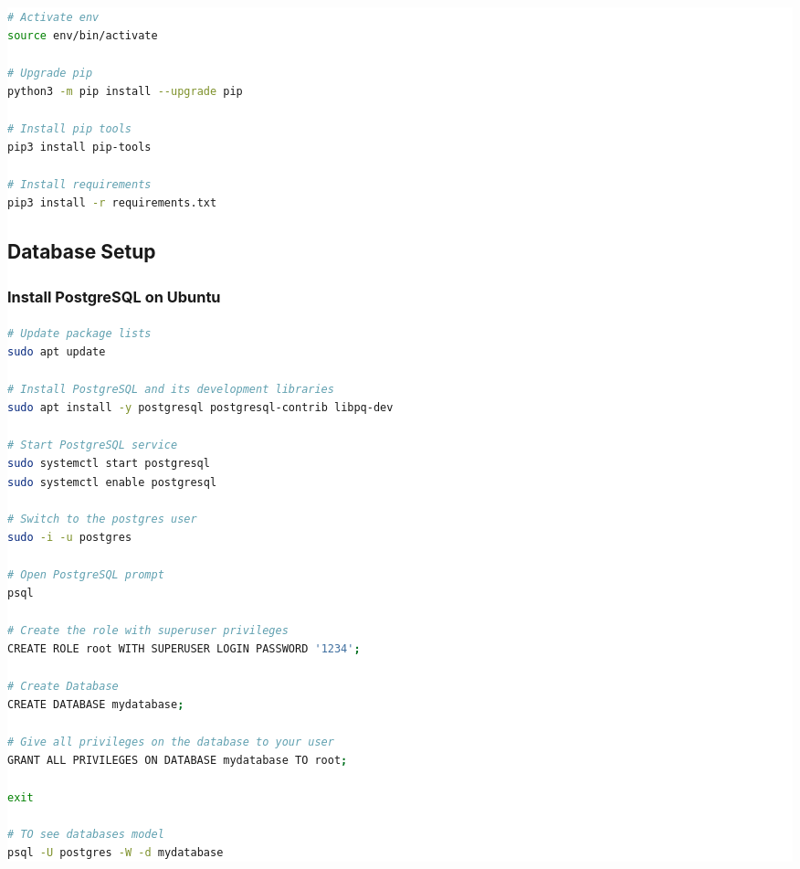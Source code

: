 ```bash
# Activate env
source env/bin/activate

# Upgrade pip
python3 -m pip install --upgrade pip

# Install pip tools
pip3 install pip-tools

# Install requirements
pip3 install -r requirements.txt

```

## Database Setup

### Install PostgreSQL on Ubuntu

```bash
# Update package lists
sudo apt update

# Install PostgreSQL and its development libraries
sudo apt install -y postgresql postgresql-contrib libpq-dev

# Start PostgreSQL service
sudo systemctl start postgresql
sudo systemctl enable postgresql

# Switch to the postgres user
sudo -i -u postgres

# Open PostgreSQL prompt
psql

# Create the role with superuser privileges
CREATE ROLE root WITH SUPERUSER LOGIN PASSWORD '1234';

# Create Database
CREATE DATABASE mydatabase;

# Give all privileges on the database to your user
GRANT ALL PRIVILEGES ON DATABASE mydatabase TO root;

exit

# TO see databases model
psql -U postgres -W -d mydatabase

```

